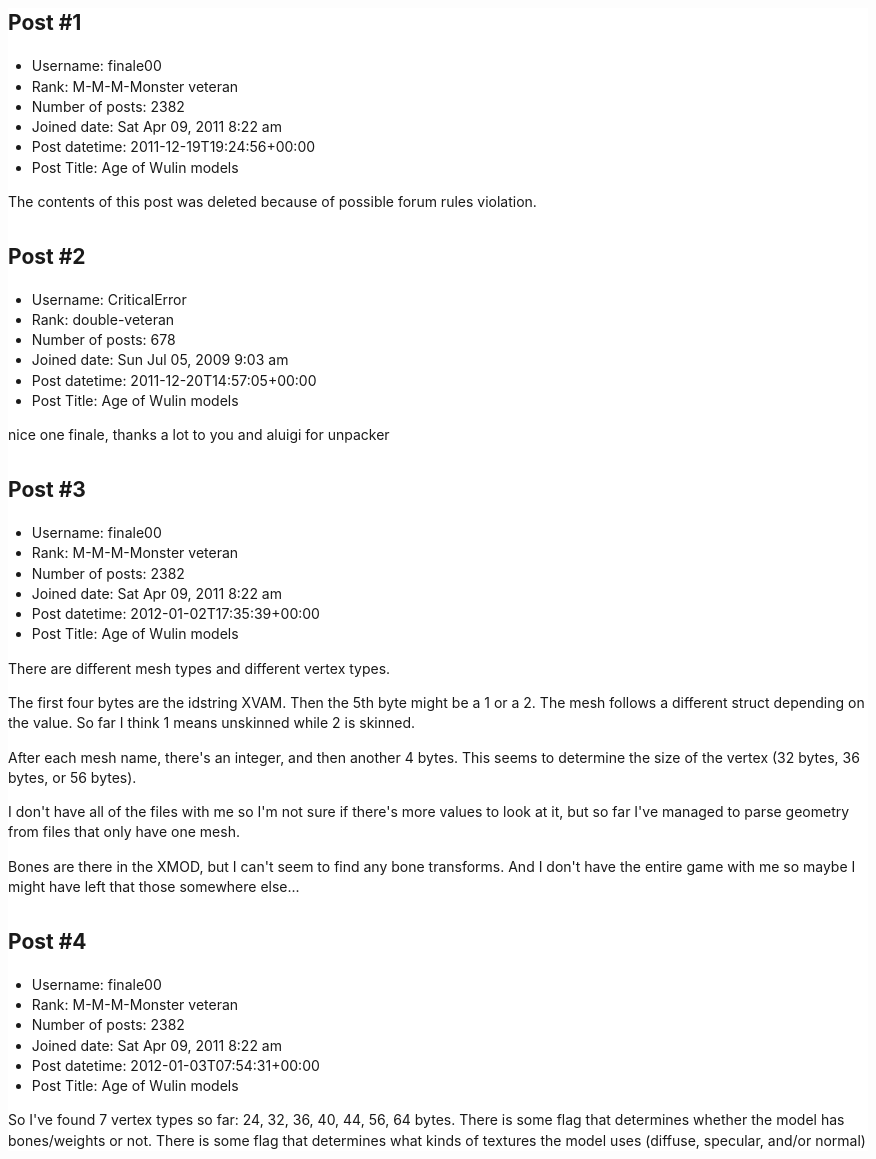 ## Post #1
- Username: finale00
- Rank: M-M-M-Monster veteran
- Number of posts: 2382
- Joined date: Sat Apr 09, 2011 8:22 am
- Post datetime: 2011-12-19T19:24:56+00:00
- Post Title: Age of Wulin models

The contents of this post was deleted because of possible forum rules violation.
## Post #2
- Username: CriticalError
- Rank: double-veteran
- Number of posts: 678
- Joined date: Sun Jul 05, 2009 9:03 am
- Post datetime: 2011-12-20T14:57:05+00:00
- Post Title: Age of Wulin models

nice one finale, thanks a lot to you and aluigi for unpacker
## Post #3
- Username: finale00
- Rank: M-M-M-Monster veteran
- Number of posts: 2382
- Joined date: Sat Apr 09, 2011 8:22 am
- Post datetime: 2012-01-02T17:35:39+00:00
- Post Title: Age of Wulin models

There are different mesh types and different vertex types.

The first four bytes are the idstring XVAM.
Then the 5th byte might be a 1 or a 2. The mesh follows a different struct depending on the value.
So far I think 1 means unskinned while 2 is skinned.

After each mesh name, there's an integer, and then another 4 bytes. This seems to determine the size of the vertex (32 bytes, 36 bytes, or 56 bytes).

I don't have all of the files with me so I'm not sure if there's more values to look at it, but so far I've managed to parse geometry from files that only have one mesh.

Bones are there in the XMOD, but I can't seem to find any bone transforms.
And I don't have the entire game with me so maybe I might have left that those somewhere else...
## Post #4
- Username: finale00
- Rank: M-M-M-Monster veteran
- Number of posts: 2382
- Joined date: Sat Apr 09, 2011 8:22 am
- Post datetime: 2012-01-03T07:54:31+00:00
- Post Title: Age of Wulin models

So I've found 7 vertex types so far: 24, 32, 36, 40, 44, 56, 64 bytes.
There is some flag that determines whether the model has bones/weights or not.
There is some flag that determines what kinds of textures the model uses (diffuse, specular, and/or normal)

